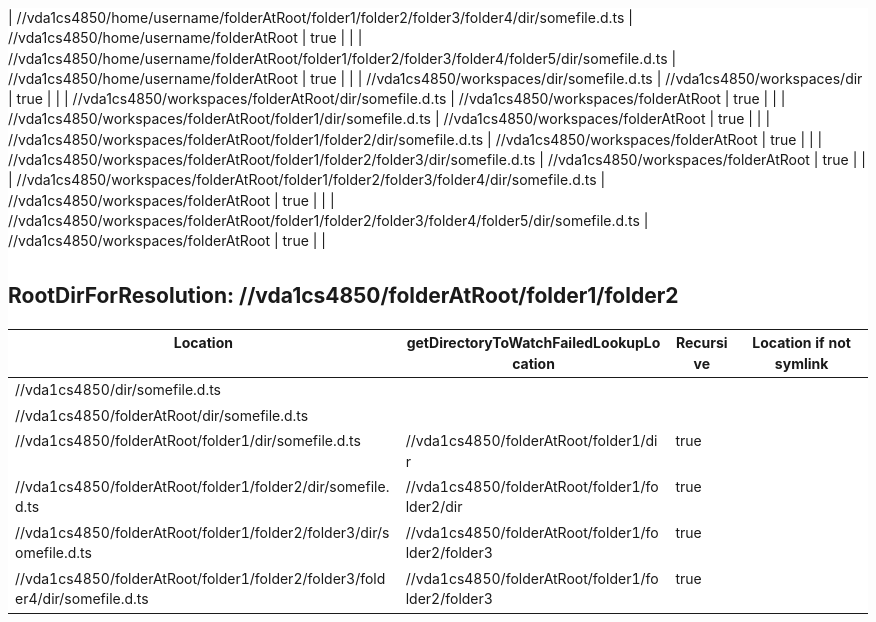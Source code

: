 | //vda1cs4850/home/username/folderAtRoot/folder1/folder2/folder3/folder4/dir/somefile.d.ts                | //vda1cs4850/home/username/folderAtRoot                                                                  | true      |                                                                                                          |
| //vda1cs4850/home/username/folderAtRoot/folder1/folder2/folder3/folder4/folder5/dir/somefile.d.ts        | //vda1cs4850/home/username/folderAtRoot                                                                  | true      |                                                                                                          |
| //vda1cs4850/workspaces/dir/somefile.d.ts                                                                | //vda1cs4850/workspaces/dir                                                                              | true      |                                                                                                          |
| //vda1cs4850/workspaces/folderAtRoot/dir/somefile.d.ts                                                   | //vda1cs4850/workspaces/folderAtRoot                                                                     | true      |                                                                                                          |
| //vda1cs4850/workspaces/folderAtRoot/folder1/dir/somefile.d.ts                                           | //vda1cs4850/workspaces/folderAtRoot                                                                     | true      |                                                                                                          |
| //vda1cs4850/workspaces/folderAtRoot/folder1/folder2/dir/somefile.d.ts                                   | //vda1cs4850/workspaces/folderAtRoot                                                                     | true      |                                                                                                          |
| //vda1cs4850/workspaces/folderAtRoot/folder1/folder2/folder3/dir/somefile.d.ts                           | //vda1cs4850/workspaces/folderAtRoot                                                                     | true      |                                                                                                          |
| //vda1cs4850/workspaces/folderAtRoot/folder1/folder2/folder3/folder4/dir/somefile.d.ts                   | //vda1cs4850/workspaces/folderAtRoot                                                                     | true      |                                                                                                          |
| //vda1cs4850/workspaces/folderAtRoot/folder1/folder2/folder3/folder4/folder5/dir/somefile.d.ts           | //vda1cs4850/workspaces/folderAtRoot                                                                     | true      |                                                                                                          |

## RootDirForResolution: //vda1cs4850/folderAtRoot/folder1/folder2

| Location                                                                                                 | getDirectoryToWatchFailedLookupLocation                                                                  | Recursive | Location if not symlink                                                                                  |
| -------------------------------------------------------------------------------------------------------- | -------------------------------------------------------------------------------------------------------- | --------- | -------------------------------------------------------------------------------------------------------- |
| //vda1cs4850/dir/somefile.d.ts                                                                           |                                                                                                          |           |                                                                                                          |
| //vda1cs4850/folderAtRoot/dir/somefile.d.ts                                                              |                                                                                                          |           |                                                                                                          |
| //vda1cs4850/folderAtRoot/folder1/dir/somefile.d.ts                                                      | //vda1cs4850/folderAtRoot/folder1/dir                                                                    | true      |                                                                                                          |
| //vda1cs4850/folderAtRoot/folder1/folder2/dir/somefile.d.ts                                              | //vda1cs4850/folderAtRoot/folder1/folder2/dir                                                            | true      |                                                                                                          |
| //vda1cs4850/folderAtRoot/folder1/folder2/folder3/dir/somefile.d.ts                                      | //vda1cs4850/folderAtRoot/folder1/folder2/folder3                                                        | true      |                                                                                                          |
| //vda1cs4850/folderAtRoot/folder1/folder2/folder3/folder4/dir/somefile.d.ts                              | //vda1cs4850/folderAtRoot/folder1/folder2/folder3                                                        | true      |                                                                                                          |